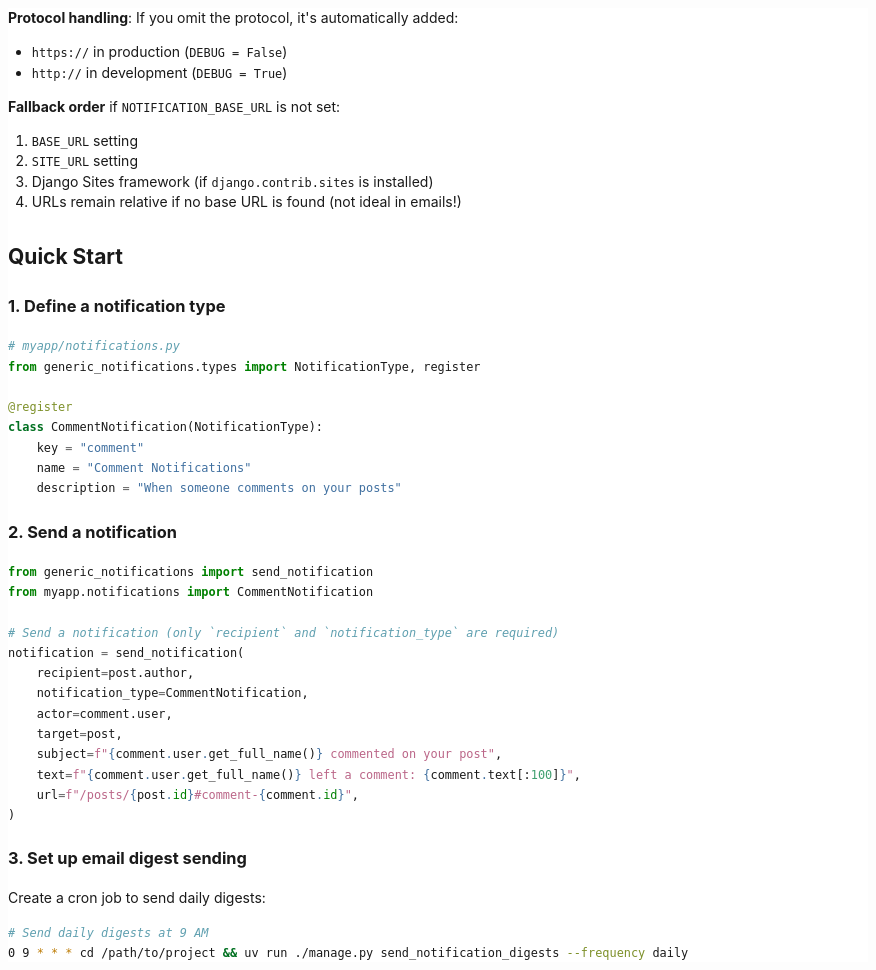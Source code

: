 **Protocol handling**: If you omit the protocol, it's automatically added:

- `https://` in production (`DEBUG = False`)
- `http://` in development (`DEBUG = True`)

**Fallback order** if `NOTIFICATION_BASE_URL` is not set:

1. `BASE_URL` setting
2. `SITE_URL` setting
3. Django Sites framework (if `django.contrib.sites` is installed)
4. URLs remain relative if no base URL is found (not ideal in emails!)

## Quick Start

### 1. Define a notification type

```python
# myapp/notifications.py
from generic_notifications.types import NotificationType, register

@register
class CommentNotification(NotificationType):
    key = "comment"
    name = "Comment Notifications"
    description = "When someone comments on your posts"
```

### 2. Send a notification

```python
from generic_notifications import send_notification
from myapp.notifications import CommentNotification

# Send a notification (only `recipient` and `notification_type` are required)
notification = send_notification(
    recipient=post.author,
    notification_type=CommentNotification,
    actor=comment.user,
    target=post,
    subject=f"{comment.user.get_full_name()} commented on your post",
    text=f"{comment.user.get_full_name()} left a comment: {comment.text[:100]}",
    url=f"/posts/{post.id}#comment-{comment.id}",
)
```

### 3. Set up email digest sending

Create a cron job to send daily digests:

```bash
# Send daily digests at 9 AM
0 9 * * * cd /path/to/project && uv run ./manage.py send_notification_digests --frequency daily
```
